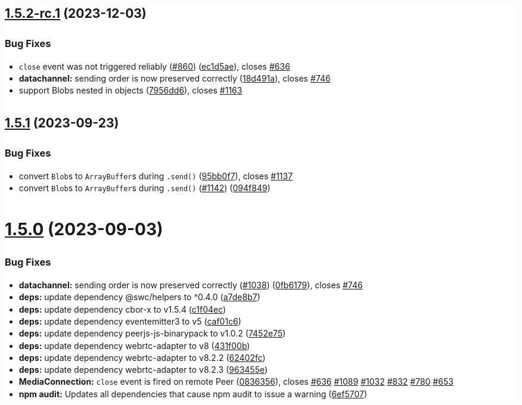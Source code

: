 ## [1.5.2-rc.1](https://github.com/peers/peerjs/compare/v1.5.1...v1.5.2-rc.1) (2023-12-03)


### Bug Fixes

* `close` event was not triggered reliably ([#860](https://github.com/peers/peerjs/issues/860)) ([ec1d5ae](https://github.com/peers/peerjs/commit/ec1d5ae8436b5265a59ef277e3fa05608f19f1ae)), closes [#636](https://github.com/peers/peerjs/issues/636)
* **datachannel:** sending order is now preserved correctly ([18d491a](https://github.com/peers/peerjs/commit/18d491a83df759f26c08d1bb10d6011891eb2efc)), closes [#746](https://github.com/peers/peerjs/issues/746)
* support Blobs nested in objects ([7956dd6](https://github.com/peers/peerjs/commit/7956dd640388fce62c83453d56e1a20aec2212b2)), closes [#1163](https://github.com/peers/peerjs/issues/1163)

## [1.5.1](https://github.com/peers/peerjs/compare/v1.5.0...v1.5.1) (2023-09-23)


### Bug Fixes

* convert `Blob`s to `ArrayBuffer`s during `.send()` ([95bb0f7](https://github.com/peers/peerjs/commit/95bb0f7fa9aa0d119613727c32857e5af33e14a1)), closes [#1137](https://github.com/peers/peerjs/issues/1137)
* convert `Blob`s to `ArrayBuffer`s during `.send()` ([#1142](https://github.com/peers/peerjs/issues/1142)) ([094f849](https://github.com/peers/peerjs/commit/094f849816d327bf74a447fbf7d58195c1a4fc66))

# [1.5.0](https://github.com/peers/peerjs/compare/v1.4.7...v1.5.0) (2023-09-03)


### Bug Fixes

* **datachannel:** sending order is now preserved correctly ([#1038](https://github.com/peers/peerjs/issues/1038)) ([0fb6179](https://github.com/peers/peerjs/commit/0fb61792ed3afe91123550a159c8633ed0976f89)), closes [#746](https://github.com/peers/peerjs/issues/746)
* **deps:** update dependency @swc/helpers to ^0.4.0 ([a7de8b7](https://github.com/peers/peerjs/commit/a7de8b78f57a5cf9708fa54e9f82f4ab43c0bca2))
* **deps:** update dependency cbor-x to v1.5.4 ([c1f04ec](https://github.com/peers/peerjs/commit/c1f04ecf686e64266fb54b3e4992c73c1522ae79))
* **deps:** update dependency eventemitter3 to v5 ([caf01c6](https://github.com/peers/peerjs/commit/caf01c6440534cbe190facd84cecf9ca62e4a5ce))
* **deps:** update dependency peerjs-js-binarypack to v1.0.2 ([7452e75](https://github.com/peers/peerjs/commit/7452e7591d4982d9472c524d6ad30e66c2a2b44f))
* **deps:** update dependency webrtc-adapter to v8 ([431f00b](https://github.com/peers/peerjs/commit/431f00bd89809867a19c98224509982b82769558))
* **deps:** update dependency webrtc-adapter to v8.2.2 ([62402fc](https://github.com/peers/peerjs/commit/62402fcae03c78382d7fa80c11f459aca8d21620))
* **deps:** update dependency webrtc-adapter to v8.2.3 ([963455e](https://github.com/peers/peerjs/commit/963455ee383a069e53bd93b1128d82615a698245))
* **MediaConnection:** `close` event is fired on remote Peer ([0836356](https://github.com/peers/peerjs/commit/0836356d18c91449f4cbb23e4d4660a4351d7f56)), closes [#636](https://github.com/peers/peerjs/issues/636) [#1089](https://github.com/peers/peerjs/issues/1089) [#1032](https://github.com/peers/peerjs/issues/1032) [#832](https://github.com/peers/peerjs/issues/832) [#780](https://github.com/peers/peerjs/issues/780) [#653](https://github.com/peers/peerjs/issues/653)
* **npm audit:** Updates all dependencies that cause npm audit to issue a warning ([6ef5707](https://github.com/peers/peerjs/commit/6ef5707dc85d8b921d8dfea74890b110ddf5cd4f))
